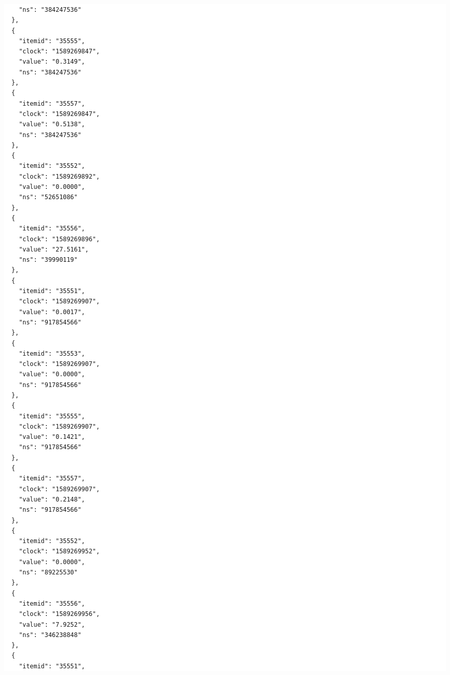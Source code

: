         "ns": "384247536"
      },
      {
        "itemid": "35555",
        "clock": "1589269847",
        "value": "0.3149",
        "ns": "384247536"
      },
      {
        "itemid": "35557",
        "clock": "1589269847",
        "value": "0.5138",
        "ns": "384247536"
      },
      {
        "itemid": "35552",
        "clock": "1589269892",
        "value": "0.0000",
        "ns": "52651086"
      },
      {
        "itemid": "35556",
        "clock": "1589269896",
        "value": "27.5161",
        "ns": "39990119"
      },
      {
        "itemid": "35551",
        "clock": "1589269907",
        "value": "0.0017",
        "ns": "917854566"
      },
      {
        "itemid": "35553",
        "clock": "1589269907",
        "value": "0.0000",
        "ns": "917854566"
      },
      {
        "itemid": "35555",
        "clock": "1589269907",
        "value": "0.1421",
        "ns": "917854566"
      },
      {
        "itemid": "35557",
        "clock": "1589269907",
        "value": "0.2148",
        "ns": "917854566"
      },
      {
        "itemid": "35552",
        "clock": "1589269952",
        "value": "0.0000",
        "ns": "89225530"
      },
      {
        "itemid": "35556",
        "clock": "1589269956",
        "value": "7.9252",
        "ns": "346238848"
      },
      {
        "itemid": "35551",